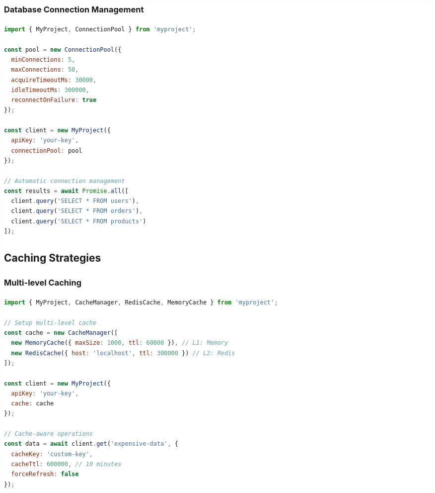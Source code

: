 ### Database Connection Management

```javascript
import { MyProject, ConnectionPool } from 'myproject';

const pool = new ConnectionPool({
  minConnections: 5,
  maxConnections: 50,
  acquireTimeoutMs: 30000,
  idleTimeoutMs: 300000,
  reconnectOnFailure: true
});

const client = new MyProject({
  apiKey: 'your-key',
  connectionPool: pool
});

// Automatic connection management
const results = await Promise.all([
  client.query('SELECT * FROM users'),
  client.query('SELECT * FROM orders'),
  client.query('SELECT * FROM products')
]);
```

## Caching Strategies

### Multi-level Caching

```javascript
import { MyProject, CacheManager, RedisCache, MemoryCache } from 'myproject';

// Setup multi-level cache
const cache = new CacheManager([
  new MemoryCache({ maxSize: 1000, ttl: 60000 }), // L1: Memory
  new RedisCache({ host: 'localhost', ttl: 300000 }) // L2: Redis
]);

const client = new MyProject({
  apiKey: 'your-key',
  cache: cache
});

// Cache-aware operations
const data = await client.get('expensive-data', {
  cacheKey: 'custom-key',
  cacheTtl: 600000, // 10 minutes
  forceRefresh: false
});
```
